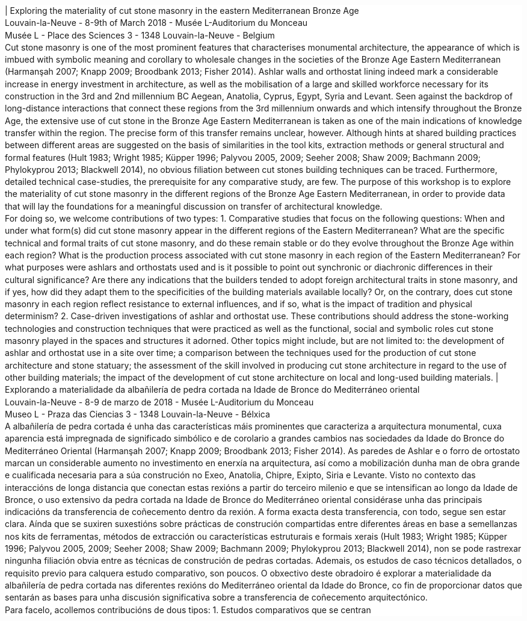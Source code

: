 | Exploring the materiality of cut stone masonry in the eastern Mediterranean Bronze Age<br/>Louvain-la-Neuve - 8-9th of March 2018 - Musée L-Auditorium du Monceau<br/>Musée L - Place des Sciences 3 - 1348 Louvain-la-Neuve - Belgium<br/>Cut stone masonry is one of the most prominent features that characterises monumental architecture, the appearance of which is imbued with symbolic meaning and corollary to wholesale changes in the societies of the Bronze Age Eastern Mediterranean (Harmanşah 2007; Knapp 2009; Broodbank 2013; Fisher 2014). Ashlar walls and orthostat lining indeed mark a considerable increase in energy investment in architecture, as well as the mobilisation of a large and skilled workforce necessary for its construction in the 3rd and 2nd millennium BC Aegean, Anatolia, Cyprus, Egypt, Syria and Levant. Seen against the backdrop of long-distance interactions that connect these regions from the 3rd millennium onwards and which intensify throughout the Bronze Age, the extensive use of cut stone in the Bronze Age Eastern Mediterranean is taken as one of the main indications of knowledge transfer within the region. The precise form of this transfer remains unclear, however. Although hints at shared building practices between different areas are suggested on the basis of similarities in the tool kits, extraction methods or general structural and formal features (Hult 1983; Wright 1985; Küpper 1996; Palyvou 2005, 2009; Seeher 2008; Shaw 2009; Bachmann 2009; Phylokyprou 2013; Blackwell 2014), no obvious filiation between cut stones building techniques can be traced. Furthermore, detailed technical case-studies, the prerequisite for any comparative study, are few. The purpose of this workshop is to explore the materiality of cut stone masonry in the different regions of the Bronze Age Eastern Mediterranean, in order to provide data that will lay the foundations for a meaningful discussion on transfer of architectural knowledge.<br/>For doing so, we welcome contributions of two types: 1. Comparative studies that focus on the following questions: When and under what form(s) did cut stone masonry appear in the different regions of the Eastern Mediterranean? What are the specific technical and formal traits of cut stone masonry, and do these remain stable or do they evolve throughout the Bronze Age within each region? What is the production process associated with cut stone masonry in each region of the Eastern Mediterranean? For what purposes were ashlars and orthostats used and is it possible to point out synchronic or diachronic differences in their cultural significance? Are there any indications that the builders tended to adopt foreign architectural traits in stone masonry, and if yes, how did they adapt them to the specificities of the building materials available locally? Or, on the contrary, does cut stone masonry in each region reflect resistance to external influences, and if so, what is the impact of tradition and physical determinism? 2. Case-driven investigations of ashlar and orthostat use. These contributions should address the stone-working technologies and construction techniques that were practiced as well as the functional, social and symbolic roles cut stone masonry played in the spaces and structures it adorned. Other topics might include, but are not limited to: the development of ashlar and orthostat use in a site over time; a comparison between the techniques used for the production of cut stone architecture and stone statuary; the assessment of the skill involved in producing cut stone architecture in regard to the use of other building materials; the impact of the development of cut stone architecture on local and long-used building materials. | Explorando a materialidade da albañilería de pedra cortada na Idade de Bronce do Mediterráneo oriental<br/>Louvain-la-Neuve - 8-9 de marzo de 2018 - Musée L-Auditorium du Monceau<br/>Museo L - Praza das Ciencias 3 - 1348 Louvain-la-Neuve - Bélxica<br/>A albañilería de pedra cortada é unha das características máis prominentes que caracteriza a arquitectura monumental, cuxa aparencia está impregnada de significado simbólico e de corolario a grandes cambios nas sociedades da Idade do Bronce do Mediterráneo Oriental (Harmanşah 2007; Knapp 2009; Broodbank 2013; Fisher 2014). As paredes de Ashlar e o forro de ortostato marcan un considerable aumento no investimento en enerxía na arquitectura, así como a mobilización dunha man de obra grande e cualificada necesaria para a súa construción no Exeo, Anatolia, Chipre, Exipto, Siria e Levante. Visto no contexto das interaccións de longa distancia que conectan estas rexións a partir do terceiro milenio e que se intensifican ao longo da Idade de Bronce, o uso extensivo da pedra cortada na Idade de Bronce do Mediterráneo oriental considérase unha das principais indicacións da transferencia de coñecemento dentro da rexión. A forma exacta desta transferencia, con todo, segue sen estar clara. Aínda que se suxiren suxestións sobre prácticas de construción compartidas entre diferentes áreas en base a semellanzas nos kits de ferramentas, métodos de extracción ou características estruturais e formais xerais (Hult 1983; Wright 1985; Küpper 1996; Palyvou 2005, 2009; Seeher 2008; Shaw 2009; Bachmann 2009; Phylokyprou 2013; Blackwell 2014), non se pode rastrexar ningunha filiación obvia entre as técnicas de construción de pedras cortadas. Ademais, os estudos de caso técnicos detallados, o requisito previo para calquera estudo comparativo, son poucos. O obxectivo deste obradoiro é explorar a materialidade da albañilería de pedra cortada nas diferentes rexións do Mediterráneo oriental da Idade do Bronce, co fin de proporcionar datos que sentarán as bases para unha discusión significativa sobre a transferencia de coñecemento arquitectónico.<br/>Para facelo, acollemos contribucións de dous tipos: 1. Estudos comparativos que se centran